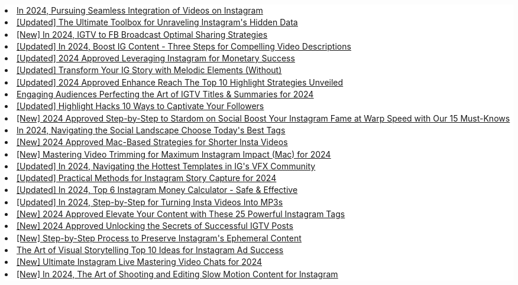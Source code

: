 <li><a href="https://instagram-clips.techidaily.com/in-2024-pursuing-seamless-integration-of-videos-on-instagram/"><u>In 2024, Pursuing Seamless Integration of Videos on Instagram</u></a></li>
<li><a href="https://instagram-clips.techidaily.com/updated-the-ultimate-toolbox-for-unraveling-instagrams-hidden-data/"><u>[Updated] The Ultimate Toolbox for Unraveling Instagram's Hidden Data</u></a></li>
<li><a href="https://instagram-clips.techidaily.com/new-in-2024-igtv-to-fb-broadcast-optimal-sharing-strategies/"><u>[New] In 2024, IGTV to FB Broadcast  Optimal Sharing Strategies</u></a></li>
<li><a href="https://instagram-clips.techidaily.com/updated-in-2024-boost-ig-content-three-steps-for-compelling-video-descriptions/"><u>[Updated] In 2024, Boost IG Content - Three Steps for Compelling Video Descriptions</u></a></li>
<li><a href="https://instagram-clips.techidaily.com/updated-2024-approved-leveraging-instagram-for-monetary-success/"><u>[Updated] 2024 Approved  Leveraging Instagram for Monetary Success</u></a></li>
<li><a href="https://instagram-clips.techidaily.com/updated-transform-your-ig-story-with-melodic-elements-without/"><u>[Updated] Transform Your IG Story with Melodic Elements (Without)</u></a></li>
<li><a href="https://instagram-clips.techidaily.com/updated-2024-approved-enhance-reach-the-top-10-highlight-strategies-unveiled/"><u>[Updated] 2024 Approved  Enhance Reach  The Top 10 Highlight Strategies Unveiled</u></a></li>
<li><a href="https://instagram-clips.techidaily.com/engaging-audiences-perfecting-the-art-of-igtv-titles-and-summaries-for-2024/"><u>Engaging Audiences  Perfecting the Art of IGTV Titles & Summaries for 2024</u></a></li>
<li><a href="https://instagram-clips.techidaily.com/updated-highlight-hacks-10-ways-to-captivate-your-followers/"><u>[Updated] Highlight Hacks  10 Ways to Captivate Your Followers</u></a></li>
<li><a href="https://instagram-clips.techidaily.com/new-2024-approved-step-by-step-to-stardom-on-social-boost-your-instagram-fame-at-warp-speed-with-our-15-must-knows/"><u>[New] 2024 Approved  Step-by-Step to Stardom on Social  Boost Your Instagram Fame at Warp Speed with Our 15 Must-Knows</u></a></li>
<li><a href="https://instagram-clips.techidaily.com/in-2024-navigating-the-social-landscape-choose-todays-best-tags/"><u>In 2024, Navigating the Social Landscape  Choose Today's Best Tags</u></a></li>
<li><a href="https://instagram-clips.techidaily.com/new-2024-approved-mac-based-strategies-for-shorter-insta-videos/"><u>[New] 2024 Approved  Mac-Based Strategies for Shorter Insta Videos</u></a></li>
<li><a href="https://instagram-clips.techidaily.com/new-mastering-video-trimming-for-maximum-instagram-impact-mac-for-2024/"><u>[New] Mastering Video Trimming for Maximum Instagram Impact (Mac) for 2024</u></a></li>
<li><a href="https://instagram-clips.techidaily.com/updated-in-2024-navigating-the-hottest-templates-in-igs-vfx-community/"><u>[Updated] In 2024, Navigating the Hottest Templates in IG's VFX Community</u></a></li>
<li><a href="https://instagram-clips.techidaily.com/updated-practical-methods-for-instagram-story-capture-for-2024/"><u>[Updated] Practical Methods for Instagram Story Capture for 2024</u></a></li>
<li><a href="https://instagram-clips.techidaily.com/updated-in-2024-top-6-instagram-money-calculator-safe-and-effective/"><u>[Updated] In 2024, Top 6 Instagram Money Calculator - Safe & Effective</u></a></li>
<li><a href="https://instagram-clips.techidaily.com/updated-in-2024-step-by-step-for-turning-insta-videos-into-mp3s/"><u>[Updated] In 2024, Step-by-Step for Turning Insta Videos Into MP3s</u></a></li>
<li><a href="https://instagram-clips.techidaily.com/new-2024-approved-elevate-your-content-with-these-25-powerful-instagram-tags/"><u>[New] 2024 Approved  Elevate Your Content with These 25 Powerful Instagram Tags</u></a></li>
<li><a href="https://instagram-clips.techidaily.com/new-2024-approved-unlocking-the-secrets-of-successful-igtv-posts/"><u>[New] 2024 Approved  Unlocking the Secrets of Successful IGTV Posts</u></a></li>
<li><a href="https://instagram-clips.techidaily.com/new-step-by-step-process-to-preserve-instagrams-ephemeral-content/"><u>[New] Step-by-Step Process to Preserve Instagram's Ephemeral Content</u></a></li>
<li><a href="https://instagram-clips.techidaily.com/the-art-of-visual-storytelling-top-10-ideas-for-instagram-ad-success/"><u>The Art of Visual Storytelling  Top 10 Ideas for Instagram Ad Success</u></a></li>
<li><a href="https://instagram-clips.techidaily.com/new-ultimate-instagram-live-mastering-video-chats-for-2024/"><u>[New] Ultimate Instagram Live  Mastering Video Chats for 2024</u></a></li>
<li><a href="https://instagram-clips.techidaily.com/new-in-2024-the-art-of-shooting-and-editing-slow-motion-content-for-instagram/"><u>[New] In 2024, The Art of Shooting and Editing Slow Motion Content for Instagram</u></a></li>